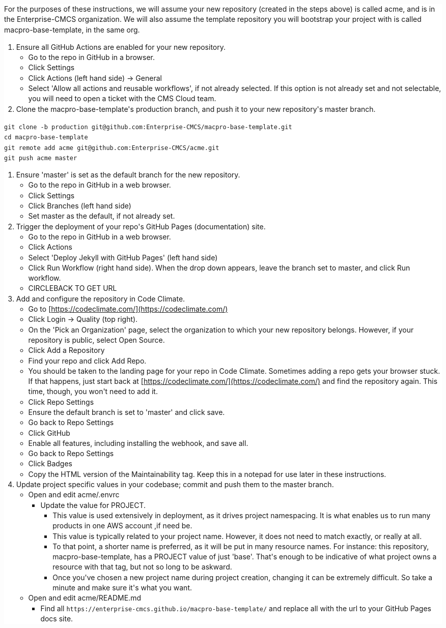 For the purposes of these instructions, we will assume your new repository (created in the steps above) is called acme, and is in the Enterprise-CMCS organization.  We will also assume the template repository you will bootstrap your project with is called macpro-base-template, in the same org.
1. Ensure all GitHub Actions are enabled for your new repository.
    - Go to the repo in GitHub in a browser.
    - Click Settings
    - Click Actions (left hand side) -> General
    - Select 'Allow all actions and reusable workflows', if not already selected.  If this option is not already set and not selectable, you will need to open a ticket with the CMS Cloud team.
1. Clone the macpro-base-template's production branch, and push it to your new repository's master branch.
  ```
  git clone -b production git@github.com:Enterprise-CMCS/macpro-base-template.git
  cd macpro-base-template
  git remote add acme git@github.com:Enterprise-CMCS/acme.git
  git push acme master
  ```
1. Ensure 'master' is set as the default branch for the new repository.
    - Go to the repo in GitHub in a web browser.
    - Click Settings
    - Click Branches (left hand side)
    - Set master as the default, if not already set.
1. Trigger the deployment of your repo's GitHub Pages (documentation) site.
    - Go to the repo in GitHub in a web browser.
    - Click Actions
    - Select 'Deploy Jekyll with GitHub Pages' (left hand side)
    - Click Run Workflow (right hand side).  When the drop down appears, leave the branch set to master, and click Run workflow.
    - CIRCLEBACK TO GET URL
1. Add and configure the repository in Code Climate.
    - Go to [https://codeclimate.com/](https://codeclimate.com/)
    - Click Login -> Quality (top right).
    - On the 'Pick an Organization' page, select the organization to which your new repository belongs.  However, if your repository is public, select Open Source.
    - Click Add a Repository
    - Find your repo and click Add Repo.
    - You should be taken to the landing page for your repo in Code Climate.  Sometimes adding a repo gets your browser stuck.  If that happens, just start back at [https://codeclimate.com/](https://codeclimate.com/) and find the repository again.  This time, though, you won't need to add it.
    - Click Repo Settings
    - Ensure the default branch is set to 'master' and click save.
    - Go back to Repo Settings
    - Click GitHub
    - Enable all features, including installing the webhook, and save all.
    - Go back to Repo Settings
    - Click Badges
    - Copy the HTML version of the Maintainability tag.  Keep this in a notepad for use later in these instructions.
1. Update project specific values in your codebase; commit and push them to the master branch.
    - Open and edit acme/.envrc
        - Update the value for PROJECT.
            - This value is used extensively in deployment, as it drives project namespacing.  It is what enables us to run many products in one AWS account ,if need be.
            - This value is typically related to your project name.  However, it does not need to match exactly, or really at all.  
            - To that point, a shorter name is preferred, as it will be put in many resource names.  For instance:  this repository, macpro-base-template, has a PROJECT value of just 'base'.  That's enough to be indicative of what project owns a resource with that tag, but not so long to be askward.
            - Once you've chosen a new project name during project creation, changing it can be extremely difficult.  So take a minute and make sure it's what you want.
    - Open and edit acme/README.md
        - Find all `https://enterprise-cmcs.github.io/macpro-base-template/` and replace all with the url to your GitHub Pages docs site.